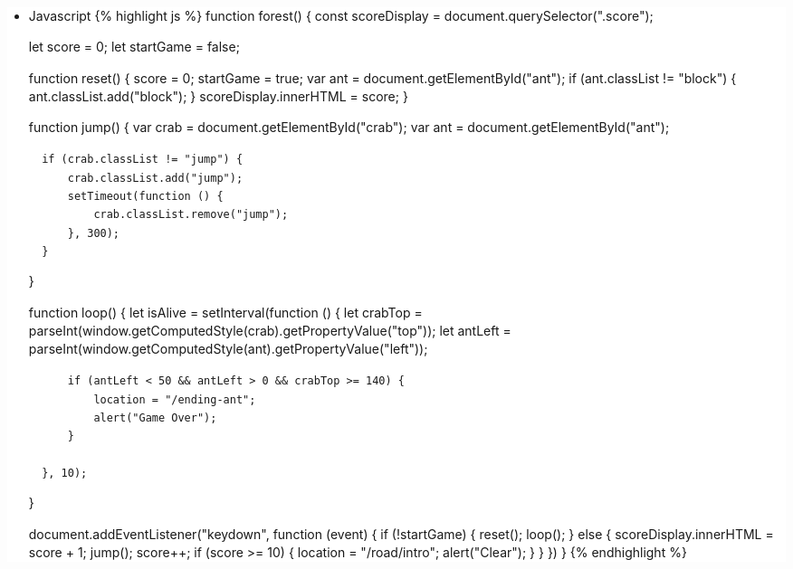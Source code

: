 * Javascript
{% highlight js %}
function forest() {
    const scoreDisplay = document.querySelector(".score");

    let score = 0;
    let startGame = false;

    function reset() {
        score = 0;
        startGame = true;
        var ant = document.getElementById("ant");
        if (ant.classList != "block") {
            ant.classList.add("block");
        }
        scoreDisplay.innerHTML = score;
    }

    function jump() {
        var crab = document.getElementById("crab");
        var ant = document.getElementById("ant");

        if (crab.classList != "jump") {
            crab.classList.add("jump");
            setTimeout(function () {
                crab.classList.remove("jump");
            }, 300);
        }
        
    }

    function loop() {
        let isAlive = setInterval(function () {
            let crabTop = parseInt(window.getComputedStyle(crab).getPropertyValue("top"));
            let antLeft = parseInt(window.getComputedStyle(ant).getPropertyValue("left"));

            if (antLeft < 50 && antLeft > 0 && crabTop >= 140) {
                location = "/ending-ant";
                alert("Game Over");
            }

        }, 10);
    }

    document.addEventListener("keydown", function (event) {
        if (!startGame) {
            reset();
            loop();
        }
        else {
            scoreDisplay.innerHTML = score + 1;
            jump();
            score++;
            if (score >= 10) {
                location = "/road/intro";
                alert("Clear");
            }
        }
    })
}
{% endhighlight %}
